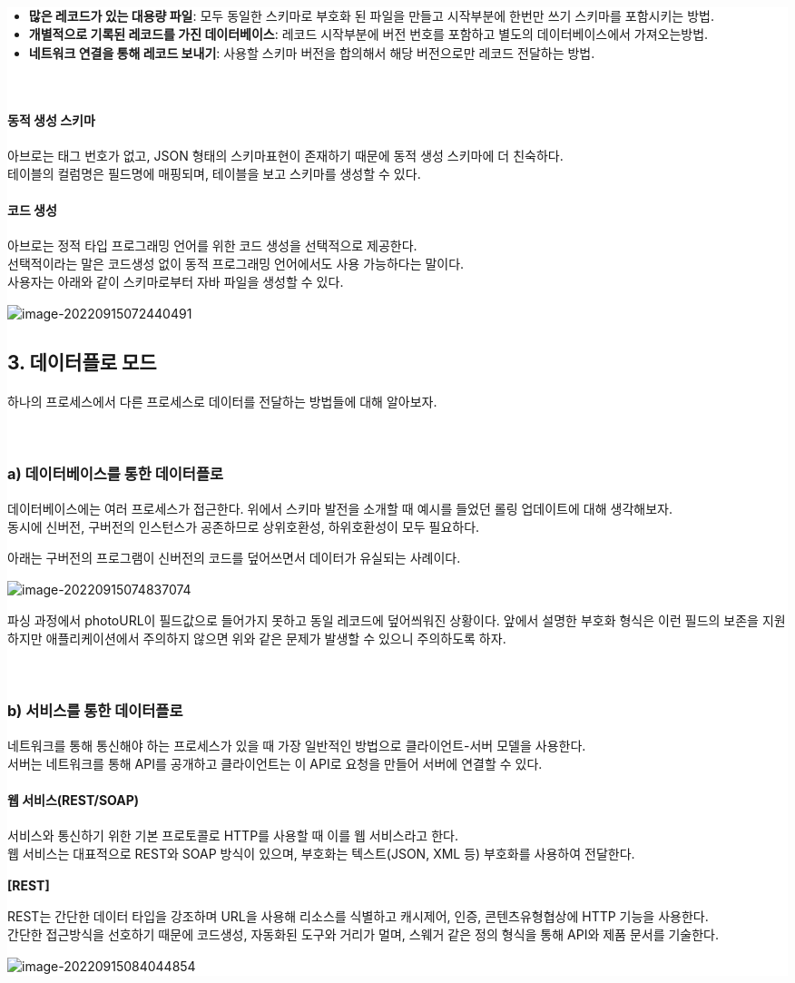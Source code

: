 - **많은 레코드가 있는 대용량 파일**: 모두 동일한 스키마로 부호화 된 파일을 만들고 시작부분에 한번만 쓰기 스키마를 포함시키는 방법.
- **개별적으로 기록된 레코드를 가진 데이터베이스**: 레코드 시작부분에 버전 번호를 포함하고 별도의 데이터베이스에서 가져오는방법.
- **네트워크 연결을 통해 레코드 보내기**: 사용할 스키마 버전을 합의해서 해당 버전으로만 레코드 전달하는 방법.

<br/>

#### 동적 생성 스키마

아브로는 태그 번호가 없고, JSON 형태의 스키마표현이 존재하기 때문에 동적 생성 스키마에 더 친숙하다.  
테이블의 컬럼명은 필드명에 매핑되며, 테이블을 보고 스키마를 생성할 수 있다.

#### 코드 생성

아브로는 정적 타입 프로그래밍 언어를 위한 코드 생성을 선택적으로 제공한다.  
선택적이라는 말은 코드생성 없이 동적 프로그래밍 언어에서도 사용 가능하다는 말이다.  
사용자는 아래와 같이 스키마로부터 자바 파일을 생성할 수 있다.


![image-20220915072440491](https://user-images.githubusercontent.com/32189698/190304991-1b1cb221-ff8d-46cd-92bd-b4ad783bf90f.png)


## 3. 데이터플로 모드

하나의 프로세스에서 다른 프로세스로 데이터를 전달하는 방법들에 대해 알아보자.

<br/>

### a) 데이터베이스를 통한 데이터플로

데이터베이스에는 여러 프로세스가 접근한다. 위에서 스키마 발전을 소개할 때 예시를 들었던 롤링 업데이트에 대해 생각해보자.  
동시에 신버전, 구버전의 인스턴스가 공존하므로 상위호환성, 하위호환성이 모두 필요하다.

아래는 구버전의 프로그램이 신버전의 코드를 덮어쓰면서 데이터가 유실되는 사례이다.

![image-20220915074837074](https://user-images.githubusercontent.com/32189698/190305015-44ce821a-f14a-4a20-8efd-87e83b663c6a.png)

파싱 과정에서 photoURL이 필드값으로 들어가지 못하고 동일 레코드에 덮어씌워진 상황이다. 앞에서 설명한 부호화 형식은 이런 필드의 보존을 지원하지만 애플리케이션에서 주의하지 않으면 위와 같은 문제가 발생할 수 있으니 주의하도록 하자.

<br/>

### b) 서비스를 통한 데이터플로

네트워크를 통해 통신해야 하는 프로세스가 있을 때 가장 일반적인 방법으로 클라이언트-서버 모델을 사용한다.  
서버는 네트워크를 통해 API를 공개하고 클라이언트는 이 API로 요청을 만들어 서버에 연결할 수 있다.

#### 웹 서비스(REST/SOAP)

서비스와 통신하기 위한 기본 프로토콜로 HTTP를 사용할 때 이를 웹 서비스라고 한다.  
웹 서비스는 대표적으로 REST와 SOAP 방식이 있으며, 부호화는 텍스트(JSON, XML 등) 부호화를 사용하여 전달한다.

**[REST]**

REST는 간단한 데이터 타입을 강조하며 URL을 사용해 리소스를 식별하고 캐시제어, 인증, 콘텐츠유형협상에 HTTP 기능을 사용한다.  
간단한 접근방식을 선호하기 때문에 코드생성, 자동화된 도구와 거리가 멀며, 스웨거 같은 정의 형식을 통해 API와 제품 문서를 기술한다.

![image-20220915084044854](https://user-images.githubusercontent.com/32189698/190305050-064b6f1a-e311-4a44-980b-09849f018cb3.png)
